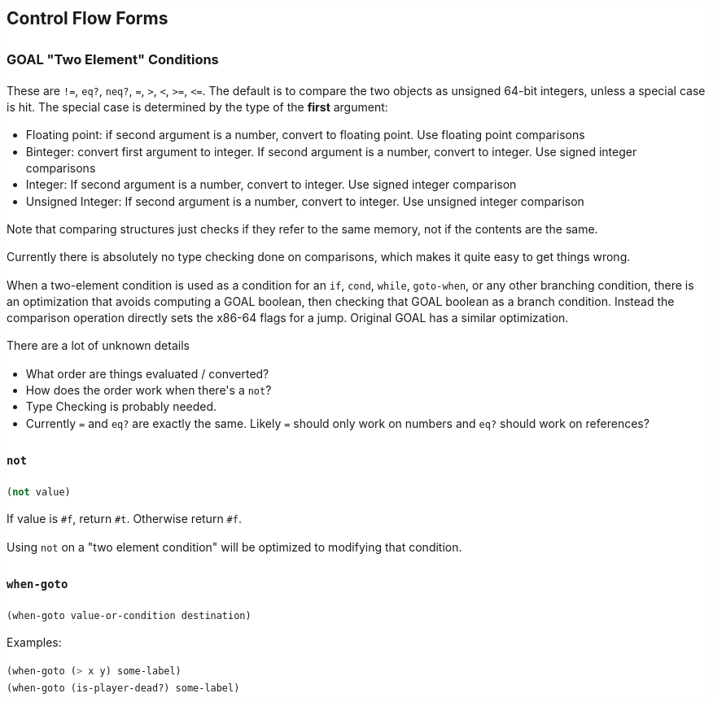 ## Control Flow Forms

### GOAL "Two Element" Conditions

These are `!=`, `eq?`, `neq?`, `=`, `>`, `<`, `>=`, `<=`. The default is to compare the two objects as unsigned 64-bit integers, unless a special case is hit. The special case is determined by the type of the **first** argument:

- Floating point: if second argument is a number, convert to floating point. Use floating point comparisons
- Binteger: convert first argument to integer. If second argument is a number, convert to integer. Use signed integer comparisons
- Integer: If second argument is a number, convert to integer. Use signed integer comparison
- Unsigned Integer: If second argument is a number, convert to integer. Use unsigned integer comparison

Note that comparing structures just checks if they refer to the same memory, not if the contents are the same.

Currently there is absolutely no type checking done on comparisons, which makes it quite easy to get things wrong.

When a two-element condition is used as a condition for an `if`, `cond`, `while`, `goto-when`, or any other branching condition, there is an optimization that avoids computing a GOAL boolean, then checking that GOAL boolean as a branch condition. Instead the comparison operation directly sets the x86-64 flags for a jump. Original GOAL has a similar optimization.

There are a lot of unknown details

- What order are things evaluated / converted?
- How does the order work when there's a `not`?
- Type Checking is probably needed.
- Currently `=` and `eq?` are exactly the same. Likely `=` should only work on numbers and `eq?` should work on references?

### `not`

```lisp
(not value)
```

If value is `#f`, return `#t`. Otherwise return `#f`.

Using `not` on a "two element condition" will be optimized to modifying that condition.

### `when-goto`

```lisp
(when-goto value-or-condition destination)
```

Examples:

```lisp
(when-goto (> x y) some-label)
(when-goto (is-player-dead?) some-label)
```
